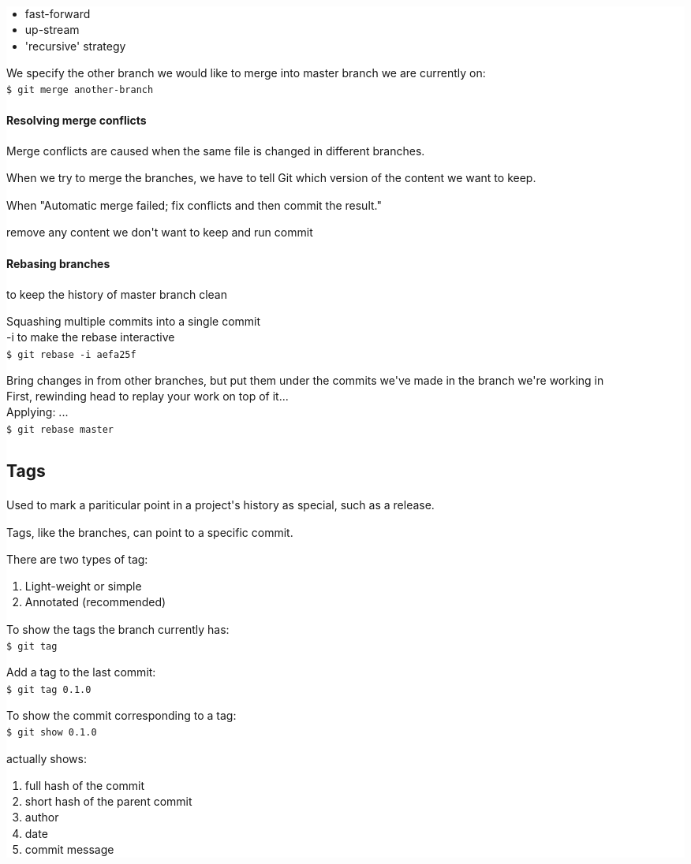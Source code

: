 - fast-forward
- up-stream
- 'recursive' strategy

We specify the other branch we would like to merge into master branch we are currently on:<br />
`$ git merge another-branch`

#### Resolving merge conflicts
Merge conflicts are caused when the same file is changed in different branches.

When we try to merge the branches, 
we have to tell Git which version of the content we want to keep.

When
"Automatic merge failed; fix conflicts and then commit the result."

remove any content we don't want to keep and run commit

#### Rebasing branches
to keep the history of master branch clean

Squashing multiple commits into a single commit<br />
-i to make the rebase interactive<br />
`$ git rebase -i aefa25f`

Bring changes in from other branches, 
but put them under the commits we've made in the branch we're working in<br />
First, rewinding head to replay your work on top of it...<br />
Applying: ...<br />
`$ git rebase master`

## Tags
Used to mark a pariticular point in a project's history as special, such as a release.

Tags, like the branches, can point to a specific commit.

There are two types of tag:<br />
1. Light-weight or simple
2. Annotated (recommended)

To show the tags the branch currently has:<br />
`$ git tag`

Add a tag to the last commit:<br />
`$ git tag 0.1.0`

To show the commit corresponding to a tag:<br />
`$ git show 0.1.0`

actually shows:<br />
1. full hash of the commit
2. short hash of the parent commit
3. author
4. date
5. commit message
